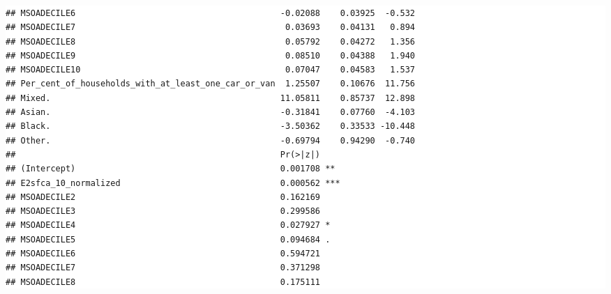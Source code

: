     ## MSOADECILE6                                         -0.02088    0.03925  -0.532
    ## MSOADECILE7                                          0.03693    0.04131   0.894
    ## MSOADECILE8                                          0.05792    0.04272   1.356
    ## MSOADECILE9                                          0.08510    0.04388   1.940
    ## MSOADECILE10                                         0.07047    0.04583   1.537
    ## Per_cent_of_households_with_at_least_one_car_or_van  1.25507    0.10676  11.756
    ## Mixed.                                              11.05811    0.85737  12.898
    ## Asian.                                              -0.31841    0.07760  -4.103
    ## Black.                                              -3.50362    0.33533 -10.448
    ## Other.                                              -0.69794    0.94290  -0.740
    ##                                                     Pr(>|z|)    
    ## (Intercept)                                         0.001708 ** 
    ## E2sfca_10_normalized                                0.000562 ***
    ## MSOADECILE2                                         0.162169    
    ## MSOADECILE3                                         0.299586    
    ## MSOADECILE4                                         0.027927 *  
    ## MSOADECILE5                                         0.094684 .  
    ## MSOADECILE6                                         0.594721    
    ## MSOADECILE7                                         0.371298    
    ## MSOADECILE8                                         0.175111    